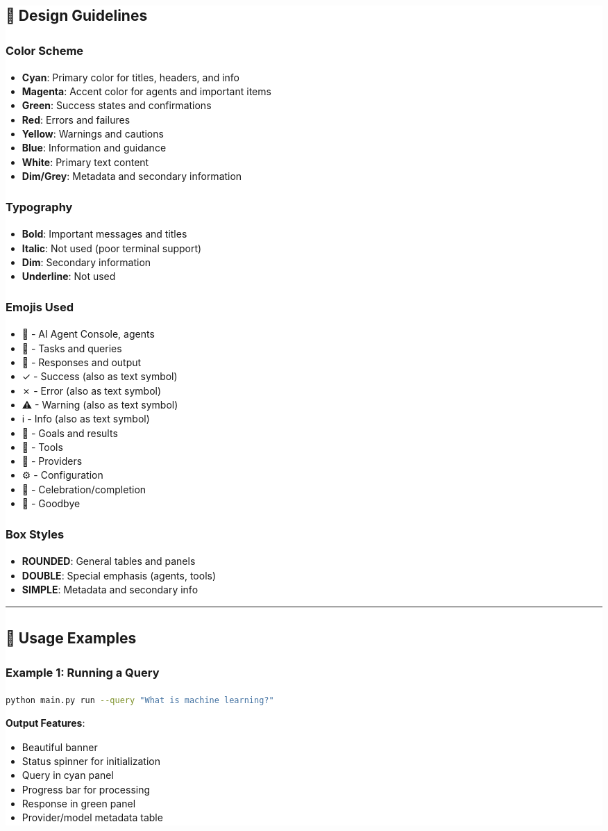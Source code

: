 
## 🎨 Design Guidelines

### Color Scheme
- **Cyan**: Primary color for titles, headers, and info
- **Magenta**: Accent color for agents and important items
- **Green**: Success states and confirmations
- **Red**: Errors and failures
- **Yellow**: Warnings and cautions
- **Blue**: Information and guidance
- **White**: Primary text content
- **Dim/Grey**: Metadata and secondary information

### Typography
- **Bold**: Important messages and titles
- **Italic**: Not used (poor terminal support)
- **Dim**: Secondary information
- **Underline**: Not used

### Emojis Used
- 🤖 - AI Agent Console, agents
- 📝 - Tasks and queries
- 📄 - Responses and output
- ✓ - Success (also as text symbol)
- ✗ - Error (also as text symbol)
- ⚠ - Warning (also as text symbol)
- ℹ - Info (also as text symbol)
- 🎯 - Goals and results
- 🔧 - Tools
- 🔌 - Providers
- ⚙️ - Configuration
- 🎉 - Celebration/completion
- 👋 - Goodbye

### Box Styles
- **ROUNDED**: General tables and panels
- **DOUBLE**: Special emphasis (agents, tools)
- **SIMPLE**: Metadata and secondary info

---

## 🚀 Usage Examples

### Example 1: Running a Query
```bash
python main.py run --query "What is machine learning?"
```

**Output Features**:
- Beautiful banner
- Status spinner for initialization
- Query in cyan panel
- Progress bar for processing
- Response in green panel
- Provider/model metadata table

